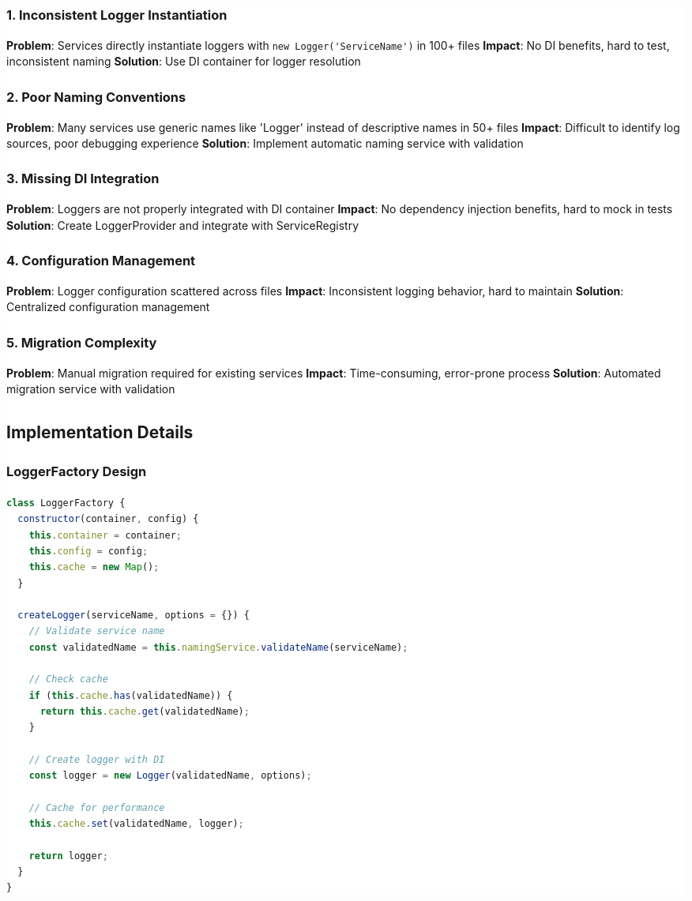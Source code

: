 ### 1. Inconsistent Logger Instantiation
**Problem**: Services directly instantiate loggers with `new Logger('ServiceName')` in 100+ files
**Impact**: No DI benefits, hard to test, inconsistent naming
**Solution**: Use DI container for logger resolution

### 2. Poor Naming Conventions
**Problem**: Many services use generic names like 'Logger' instead of descriptive names in 50+ files
**Impact**: Difficult to identify log sources, poor debugging experience
**Solution**: Implement automatic naming service with validation

### 3. Missing DI Integration
**Problem**: Loggers are not properly integrated with DI container
**Impact**: No dependency injection benefits, hard to mock in tests
**Solution**: Create LoggerProvider and integrate with ServiceRegistry

### 4. Configuration Management
**Problem**: Logger configuration scattered across files
**Impact**: Inconsistent logging behavior, hard to maintain
**Solution**: Centralized configuration management

### 5. Migration Complexity
**Problem**: Manual migration required for existing services
**Impact**: Time-consuming, error-prone process
**Solution**: Automated migration service with validation

## Implementation Details

### LoggerFactory Design
```javascript
class LoggerFactory {
  constructor(container, config) {
    this.container = container;
    this.config = config;
    this.cache = new Map();
  }
  
  createLogger(serviceName, options = {}) {
    // Validate service name
    const validatedName = this.namingService.validateName(serviceName);
    
    // Check cache
    if (this.cache.has(validatedName)) {
      return this.cache.get(validatedName);
    }
    
    // Create logger with DI
    const logger = new Logger(validatedName, options);
    
    // Cache for performance
    this.cache.set(validatedName, logger);
    
    return logger;
  }
}
```
